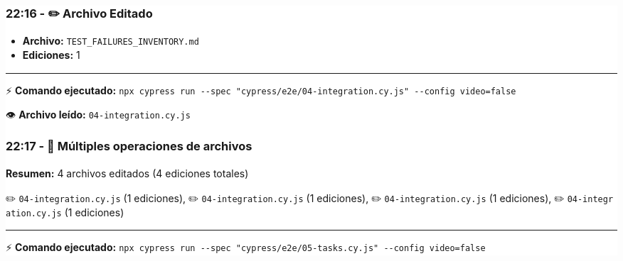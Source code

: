 ### 22:16 - ✏️ Archivo Editado

* **Archivo:** `TEST_FAILURES_INVENTORY.md`
* **Ediciones:** 1

---
⚡ **Comando ejecutado:** `npx cypress run --spec "cypress/e2e/04-integration.cy.js" --config video=false`

👁️ **Archivo leído:** `04-integration.cy.js`

### 22:17 - 📁 Múltiples operaciones de archivos

**Resumen:** 4 archivos editados (4 ediciones totales)

✏️ `04-integration.cy.js` (1 ediciones), ✏️ `04-integration.cy.js` (1 ediciones), ✏️ `04-integration.cy.js` (1 ediciones), ✏️ `04-integration.cy.js` (1 ediciones)

---
⚡ **Comando ejecutado:** `npx cypress run --spec "cypress/e2e/05-tasks.cy.js" --config video=false`


